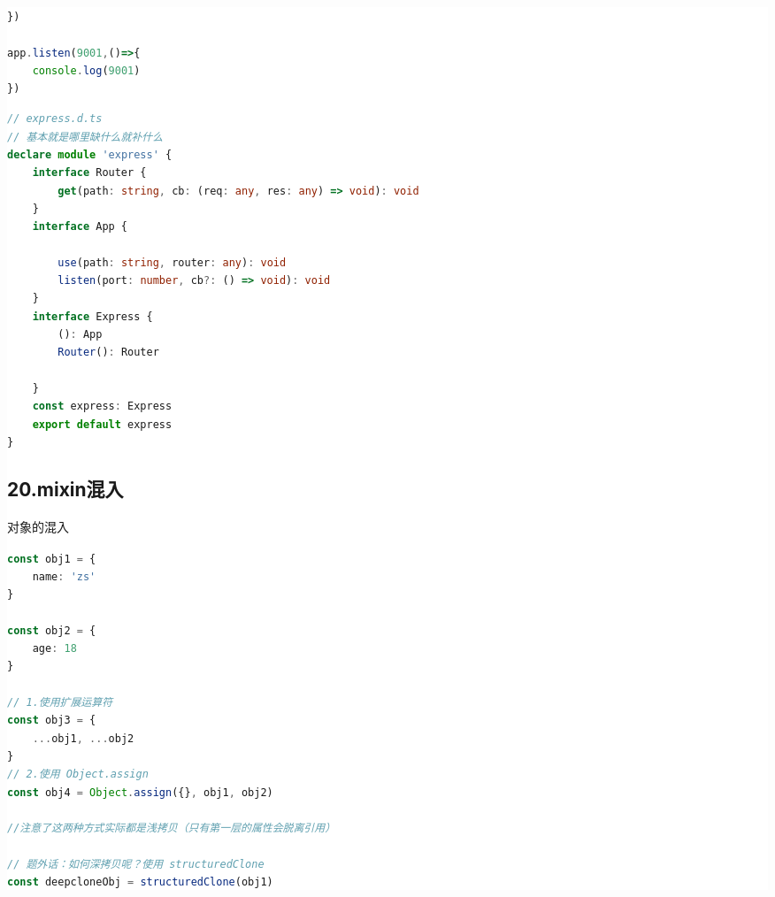 ```ts
})
 
app.listen(9001,()=>{
    console.log(9001)
})
```

```ts
// express.d.ts
// 基本就是哪里缺什么就补什么
declare module 'express' {
    interface Router {
        get(path: string, cb: (req: any, res: any) => void): void
    }
    interface App {
 
        use(path: string, router: any): void
        listen(port: number, cb?: () => void): void
    }
    interface Express {
        (): App
        Router(): Router
 
    }
    const express: Express
    export default express
}
```



## 20.mixin混入

对象的混入

```ts
const obj1 = {
    name: 'zs'
}

const obj2 = {
    age: 18
}

// 1.使用扩展运算符
const obj3 = {
    ...obj1, ...obj2
}
// 2.使用 Object.assign
const obj4 = Object.assign({}, obj1, obj2)

//注意了这两种方式实际都是浅拷贝（只有第一层的属性会脱离引用）

// 题外话：如何深拷贝呢？使用 structuredClone
const deepcloneObj = structuredClone(obj1)
```
